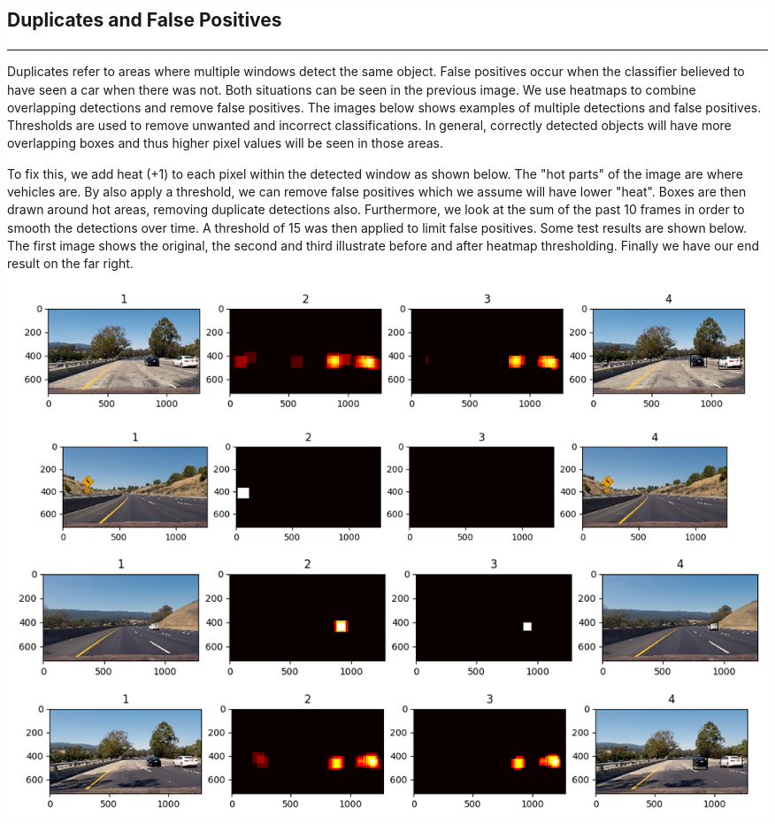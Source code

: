 ## Duplicates and False Positives
***

Duplicates refer to areas where multiple windows detect the same object. False positives occur when the classifier believed to have seen a car when there was not. Both situations can be seen in the previous image. We use heatmaps to combine overlapping detections and remove false positives. The images below shows examples of multiple detections and false positives. Thresholds are used to remove unwanted and incorrect classifications. In general, correctly detected objects will have more overlapping boxes and thus higher pixel values will be seen in those areas. 

To fix this, we add heat (+1) to each pixel within the detected window as shown below. The "hot parts" of the image are where vehicles are. By also apply a threshold, we can remove false positives which we assume will have lower "heat". Boxes are then drawn around hot areas, removing duplicate detections also. Furthermore, we look at the sum of the past 10 frames in order to smooth the detections over time. A threshold of 15 was then applied to limit false positives. Some test results are shown below. The first image shows the original, the second and third illustrate before and after heatmap thresholding. Finally we have our end result on the far right.

<img src="output_images/vehicle_heat_one.png" width="1000" height="150" align="center" />
<img src="output_images/vehicle_heat_two.png" width="1000" height="150" align="center" />
<img src="output_images/vehicle_heat_3.png" width="1000" height="150" align="center" />
<img src="output_images/vehicle_heat_4.png" width="1000" height="150" align="center" />